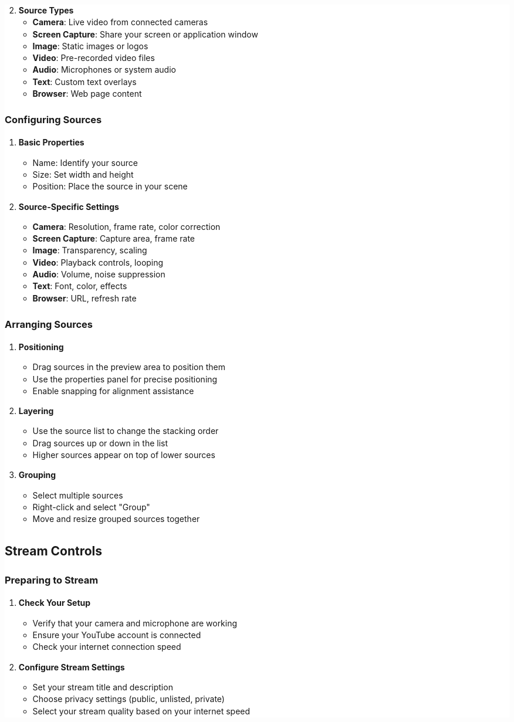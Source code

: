 2. **Source Types**
   - **Camera**: Live video from connected cameras
   - **Screen Capture**: Share your screen or application window
   - **Image**: Static images or logos
   - **Video**: Pre-recorded video files
   - **Audio**: Microphones or system audio
   - **Text**: Custom text overlays
   - **Browser**: Web page content

### Configuring Sources

1. **Basic Properties**
   - Name: Identify your source
   - Size: Set width and height
   - Position: Place the source in your scene

2. **Source-Specific Settings**
   - **Camera**: Resolution, frame rate, color correction
   - **Screen Capture**: Capture area, frame rate
   - **Image**: Transparency, scaling
   - **Video**: Playback controls, looping
   - **Audio**: Volume, noise suppression
   - **Text**: Font, color, effects
   - **Browser**: URL, refresh rate

### Arranging Sources

1. **Positioning**
   - Drag sources in the preview area to position them
   - Use the properties panel for precise positioning
   - Enable snapping for alignment assistance

2. **Layering**
   - Use the source list to change the stacking order
   - Drag sources up or down in the list
   - Higher sources appear on top of lower sources

3. **Grouping**
   - Select multiple sources
   - Right-click and select "Group"
   - Move and resize grouped sources together

## Stream Controls

### Preparing to Stream

1. **Check Your Setup**
   - Verify that your camera and microphone are working
   - Ensure your YouTube account is connected
   - Check your internet connection speed

2. **Configure Stream Settings**
   - Set your stream title and description
   - Choose privacy settings (public, unlisted, private)
   - Select your stream quality based on your internet speed
